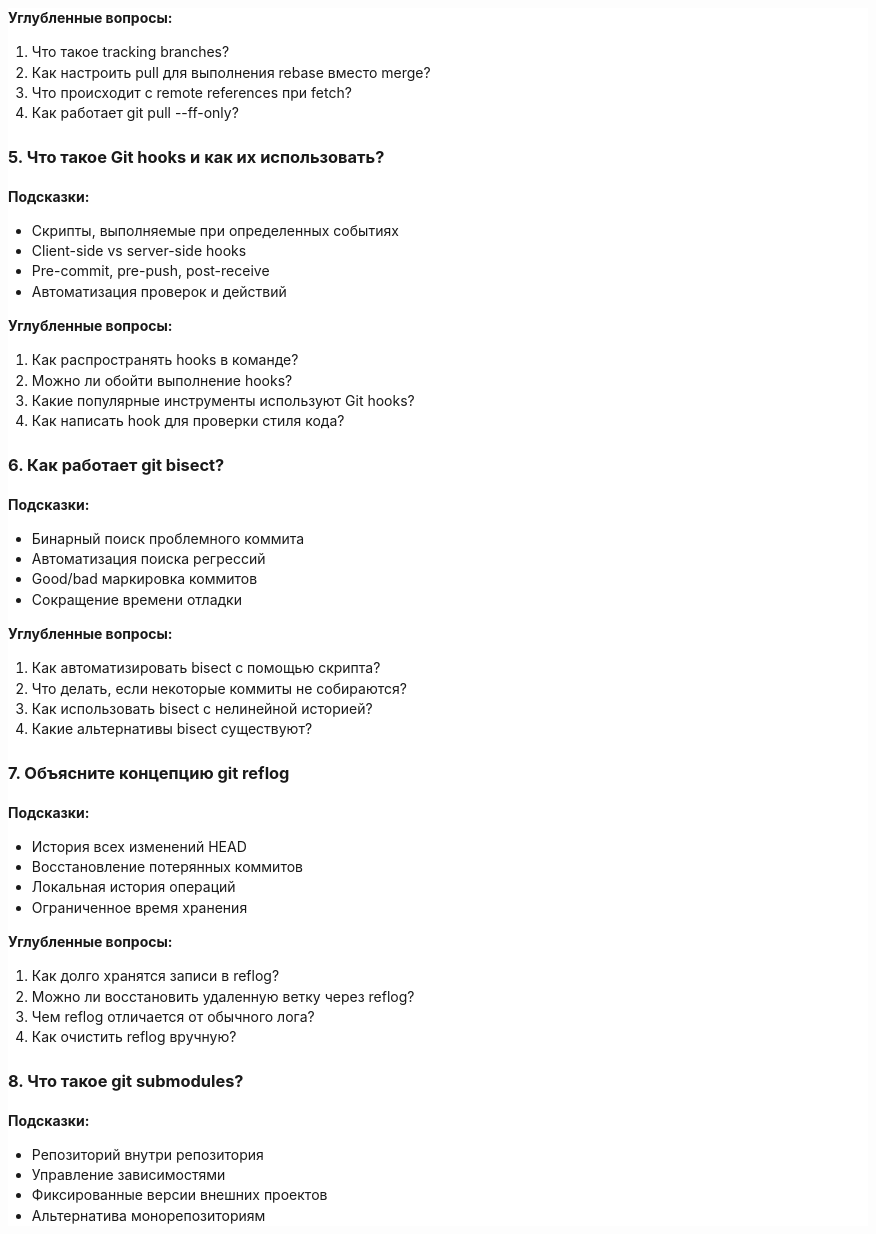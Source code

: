 **Углубленные вопросы:**
1. Что такое tracking branches?
2. Как настроить pull для выполнения rebase вместо merge?
3. Что происходит с remote references при fetch?
4. Как работает git pull --ff-only?

### 5. Что такое Git hooks и как их использовать?

**Подсказки:**
- Скрипты, выполняемые при определенных событиях
- Client-side vs server-side hooks
- Pre-commit, pre-push, post-receive
- Автоматизация проверок и действий

**Углубленные вопросы:**
1. Как распространять hooks в команде?
2. Можно ли обойти выполнение hooks?
3. Какие популярные инструменты используют Git hooks?
4. Как написать hook для проверки стиля кода?

### 6. Как работает git bisect?

**Подсказки:**
- Бинарный поиск проблемного коммита
- Автоматизация поиска регрессий
- Good/bad маркировка коммитов
- Сокращение времени отладки

**Углубленные вопросы:**
1. Как автоматизировать bisect с помощью скрипта?
2. Что делать, если некоторые коммиты не собираются?
3. Как использовать bisect с нелинейной историей?
4. Какие альтернативы bisect существуют?

### 7. Объясните концепцию git reflog

**Подсказки:**
- История всех изменений HEAD
- Восстановление потерянных коммитов
- Локальная история операций
- Ограниченное время хранения

**Углубленные вопросы:**
1. Как долго хранятся записи в reflog?
2. Можно ли восстановить удаленную ветку через reflog?
3. Чем reflog отличается от обычного лога?
4. Как очистить reflog вручную?

### 8. Что такое git submodules?

**Подсказки:**
- Репозиторий внутри репозитория
- Управление зависимостями
- Фиксированные версии внешних проектов
- Альтернатива монорепозиториям
